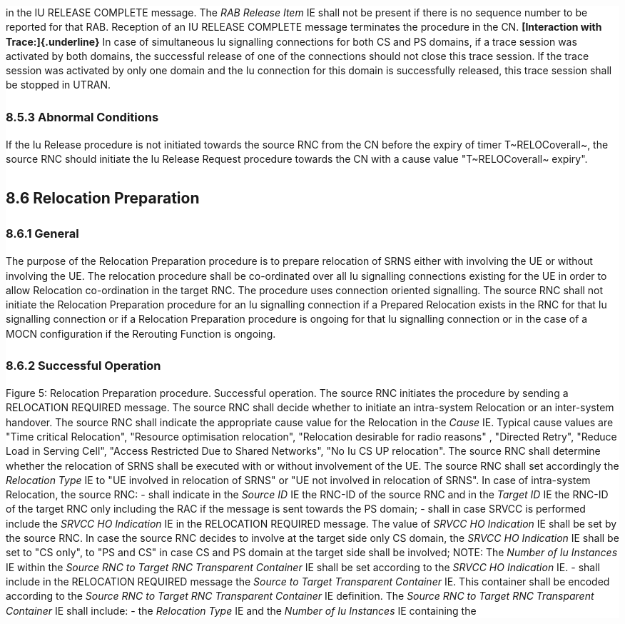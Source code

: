 in the IU RELEASE COMPLETE message.
The _RAB Release Item_ IE shall not be present if there is no sequence number
to be reported for that RAB.
Reception of an IU RELEASE COMPLETE message terminates the procedure in the
CN.
**[Interaction with Trace:]{.underline}**
In case of simultaneous Iu signalling connections for both CS and PS domains,
if a trace session was activated by both domains, the successful release of
one of the connections should not close this trace session. If the trace
session was activated by only one domain and the Iu connection for this domain
is successfully released, this trace session shall be stopped in UTRAN.
### 8.5.3 Abnormal Conditions
If the Iu Release procedure is not initiated towards the source RNC from the
CN before the expiry of timer T~RELOCoverall~, the source RNC should initiate
the Iu Release Request procedure towards the CN with a cause value
\"T~RELOCoverall~ expiry\".
## 8.6 Relocation Preparation
### 8.6.1 General
The purpose of the Relocation Preparation procedure is to prepare relocation
of SRNS either with involving the UE or without involving the UE. The
relocation procedure shall be co-ordinated over all Iu signalling connections
existing for the UE in order to allow Relocation co-ordination in the target
RNC. The procedure uses connection oriented signalling.
The source RNC shall not initiate the Relocation Preparation procedure for an
Iu signalling connection if a Prepared Relocation exists in the RNC for that
Iu signalling connection or if a Relocation Preparation procedure is ongoing
for that Iu signalling connection or in the case of a MOCN configuration if
the Rerouting Function is ongoing.
### 8.6.2 Successful Operation
Figure 5: Relocation Preparation procedure. Successful operation.
The source RNC initiates the procedure by sending a RELOCATION REQUIRED
message. The source RNC shall decide whether to initiate an intra-system
Relocation or an inter-system handover.
The source RNC shall indicate the appropriate cause value for the Relocation
in the _Cause_ IE. Typical cause values are \"Time critical Relocation\",
\"Resource optimisation relocation\", \"Relocation desirable for radio
reasons\" , \"Directed Retry\", \"Reduce Load in Serving Cell\", \"Access
Restricted Due to Shared Networks\", \"No Iu CS UP relocation\".
The source RNC shall determine whether the relocation of SRNS shall be
executed with or without involvement of the UE. The source RNC shall set
accordingly the _Relocation Type_ IE to \"UE involved in relocation of SRNS\"
or \"UE not involved in relocation of SRNS\".
In case of intra-system Relocation, the source RNC:
\- shall indicate in the _Source ID_ IE the RNC-ID of the source RNC and in
the _Target ID_ IE the RNC-ID of the target RNC only including the RAC if the
message is sent towards the PS domain;
\- shall in case SRVCC is performed include the _SRVCC HO Indication_ IE in
the RELOCATION REQUIRED message. The value of _SRVCC HO Indication_ IE shall
be set by the source RNC. In case the source RNC decides to involve at the
target side only CS domain, the _SRVCC HO Indication_ IE shall be set to \"CS
only\", to \"PS and CS\" in case CS and PS domain at the target side shall be
involved;
NOTE: The _Number of Iu Instances_ IE within the _Source RNC to Target RNC
Transparent Container_ IE shall be set according to the _SRVCC HO Indication_
IE.
\- shall include in the RELOCATION REQUIRED message the _Source to Target
Transparent Container_ IE. This container shall be encoded according to the
_Source RNC to Target RNC Transparent Container_ IE definition. The _Source
RNC to Target RNC Transparent Container_ IE shall include:
\- the _Relocation Type_ IE and the _Number of Iu Instances_ IE containing the